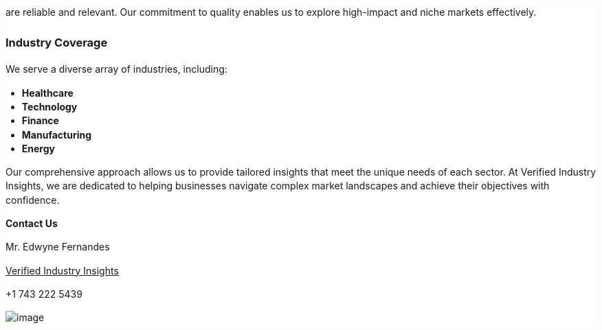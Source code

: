 are reliable and relevant. Our commitment to quality enables us to explore high-impact and niche markets effectively.</p><h3>Industry Coverage</h3><p>We serve a diverse array of industries, including:</p><ul><li><strong>Healthcare</strong></li><li><strong>Technology</strong></li><li><strong>Finance</strong></li><li><strong>Manufacturing</strong></li><li><strong>Energy</strong></li></ul><p>Our comprehensive approach allows us to provide tailored insights that meet the unique needs of each sector. At Verified Industry Insights, we are dedicated to helping businesses navigate complex market landscapes and achieve their objectives with confidence.</p><p><strong>Contact Us</strong></p><p>Mr. Edwyne Fernandes</p><p><a href="https://www.verifiedindustryinsights.com/">Verified Industry Insights</a></p><p>+1 743 222 5439</p>
![image](https://github.com/user-attachments/assets/b38a85f3-0d7e-45eb-b5d8-3a68ca9e5210)
